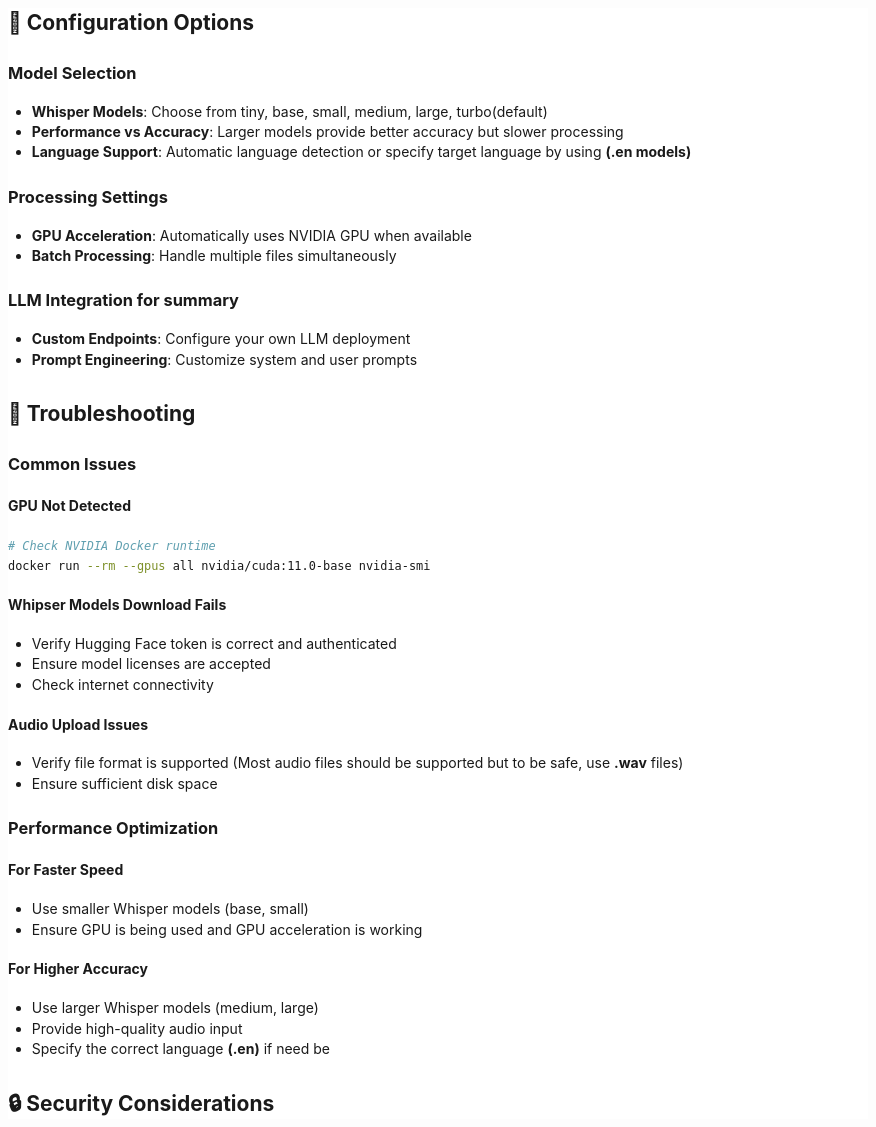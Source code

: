 ## 🔧 Configuration Options

### Model Selection
- **Whisper Models**: Choose from tiny, base, small, medium, large, turbo(default)
- **Performance vs Accuracy**: Larger models provide better accuracy but slower processing
- **Language Support**: Automatic language detection or specify target language by using **(.en models)**

### Processing Settings
- **GPU Acceleration**: Automatically uses NVIDIA GPU when available
- **Batch Processing**: Handle multiple files simultaneously

### LLM Integration for summary
- **Custom Endpoints**: Configure your own LLM deployment
- **Prompt Engineering**: Customize system and user prompts

## 🐛 Troubleshooting

### Common Issues

#### GPU Not Detected
```bash
# Check NVIDIA Docker runtime
docker run --rm --gpus all nvidia/cuda:11.0-base nvidia-smi
```
#### Whipser Models Download Fails
- Verify Hugging Face token is correct and authenticated
- Ensure model licenses are accepted
- Check internet connectivity

#### Audio Upload Issues
- Verify file format is supported (Most audio files should be supported but to be safe, use **.wav** files)
- Ensure sufficient disk space

### Performance Optimization

#### For Faster Speed
- Use smaller Whisper models (base, small)
- Ensure GPU is being used and GPU acceleration is working

#### For Higher Accuracy
- Use larger Whisper models (medium, large)
- Provide high-quality audio input
- Specify the correct language **(.en)** if need be

## 🔒 Security Considerations
